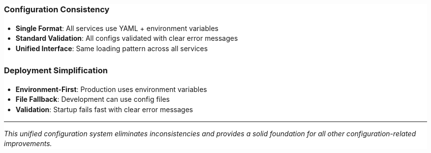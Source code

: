 ### **Configuration Consistency**
- **Single Format**: All services use YAML + environment variables
- **Standard Validation**: All configs validated with clear error messages
- **Unified Interface**: Same loading pattern across all services

### **Deployment Simplification**
- **Environment-First**: Production uses environment variables
- **File Fallback**: Development can use config files
- **Validation**: Startup fails fast with clear error messages

---

*This unified configuration system eliminates inconsistencies and provides a solid foundation for all other configuration-related improvements.*
